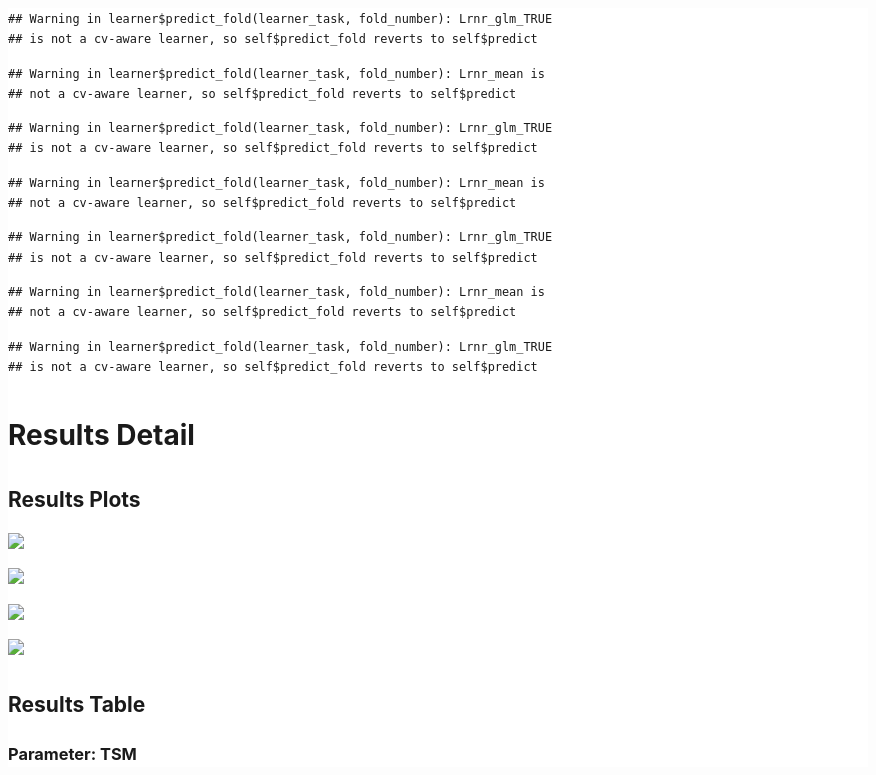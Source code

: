 ```
## Warning in learner$predict_fold(learner_task, fold_number): Lrnr_glm_TRUE
## is not a cv-aware learner, so self$predict_fold reverts to self$predict
```

```
## Warning in learner$predict_fold(learner_task, fold_number): Lrnr_mean is
## not a cv-aware learner, so self$predict_fold reverts to self$predict
```

```
## Warning in learner$predict_fold(learner_task, fold_number): Lrnr_glm_TRUE
## is not a cv-aware learner, so self$predict_fold reverts to self$predict
```

```
## Warning in learner$predict_fold(learner_task, fold_number): Lrnr_mean is
## not a cv-aware learner, so self$predict_fold reverts to self$predict
```

```
## Warning in learner$predict_fold(learner_task, fold_number): Lrnr_glm_TRUE
## is not a cv-aware learner, so self$predict_fold reverts to self$predict
```

```
## Warning in learner$predict_fold(learner_task, fold_number): Lrnr_mean is
## not a cv-aware learner, so self$predict_fold reverts to self$predict
```

```
## Warning in learner$predict_fold(learner_task, fold_number): Lrnr_glm_TRUE
## is not a cv-aware learner, so self$predict_fold reverts to self$predict
```




# Results Detail

## Results Plots
![](/tmp/93ff276a-a1b5-4171-a020-e0e0ec8ada8f/e4d713b9-51df-420a-bc1e-5dfa17bdd4c9/REPORT_files/figure-html/plot_tsm-1.png)

![](/tmp/93ff276a-a1b5-4171-a020-e0e0ec8ada8f/e4d713b9-51df-420a-bc1e-5dfa17bdd4c9/REPORT_files/figure-html/plot_rr-1.png)



![](/tmp/93ff276a-a1b5-4171-a020-e0e0ec8ada8f/e4d713b9-51df-420a-bc1e-5dfa17bdd4c9/REPORT_files/figure-html/plot_paf-1.png)

![](/tmp/93ff276a-a1b5-4171-a020-e0e0ec8ada8f/e4d713b9-51df-420a-bc1e-5dfa17bdd4c9/REPORT_files/figure-html/plot_par-1.png)

## Results Table

### Parameter: TSM

